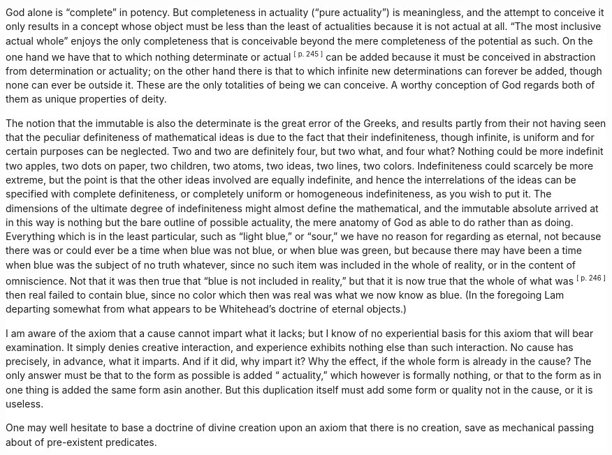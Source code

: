 God alone is “complete” in potency. But completeness in actuality (“pure actuality”) is meaningless, and the attempt to conceive it only results in a concept whose object must be less than the least of actualities because it is not actual at all. “The most inclusive actual whole” enjoys the only completeness that is conceivable beyond the mere completeness of the potential as such. On the one hand we have that to which nothing determinate or actual <span id="p245"><sup><small>[ p. 245 ]</small></sup></span> can be added because it must be conceived in abstraction from determination or actuality; on the other hand there is that to which infinite new determinations can forever be added, though none can ever be outside it. These are the only totalities of being we can conceive. A worthy conception of God regards both of them as unique properties of deity. 

The notion that the immutable is also the determinate is the great error of the Greeks, and results partly from their not having seen that the peculiar definiteness of mathematical ideas is due to the fact that their indefiniteness, though infinite, is uniform and for certain purposes can be neglected. Two and two are definitely four, but two what, and four what? Nothing could be more indefinit two apples, two dots on paper, two children, two atoms, two ideas, two lines, two colors. Indefiniteness could scarcely be more extreme, but the point is that the other ideas involved are equally indefinite, and hence the interrelations of the ideas can be specified with complete definiteness, or completely uniform or homogeneous indefiniteness, as you wish to put it. The dimensions of the ultimate degree of indefiniteness might almost define the mathematical, and the immutable absolute arrived at in this way is nothing but the bare outline of possible actuality, the mere anatomy of God as able to do rather than as doing. Everything which is in the least particular, such as “light blue,” or “sour,” we have no reason for regarding as eternal, not because there was or could ever be a time when blue was not blue, or when blue was green, but because there may have been a time when blue was the subject of no truth whatever, since no such item was included in the whole of reality, or in the content of omniscience. Not that it was then true that “blue is not included in reality,” but that it is now true that the whole of what was <span id="p246"><sup><small>[ p. 246 ]</small></sup></span> then real failed to contain blue, since no color which then was real was what we now know as blue.  (In the foregoing Lam departing somewhat from what appears to be Whitehead’s doctrine of eternal objects.) 

I am aware of the axiom that a cause cannot impart what it lacks; but I know of no experiential basis for this axiom that will bear examination. It simply denies creative interaction, and experience exhibits nothing else than such interaction. No cause has precisely, in advance, what it imparts. And if it did, why impart it? Why the effect, if the whole form is already in the cause? The only answer must be that to the form as possible is added “ actuality,” which however is formally nothing, or that to the form as in one thing is added the same form asin another. But this duplication itself must add some form or quality not in the cause, or it is useless. 

One may well hesitate to base a doctrine of divine creation upon an axiom that there is no creation, save as mechanical passing about of pre-existent predicates. 


[^1]: Whitehead, _Process and Reality_ (The Macmillan Co., 1929), p. 524
[^2]: See Richard P. McKeon, Selections from _Medieval Philosophy_ (Charles Scribner's Sons, 1929) . I, 285 ff. 
[^3]: Paul Weiss says, “Whatever is abstractly complete or perfect requires the aid of the concretely imperfect in order to be at all; whatever is concrete is imperfect and requires support from an abstract completeness to be itself.” See Paul Weiss, _Reality_ (Princeton University Press, 1938) » p. 153. See also R. A. Tsanoff, “The Notion of Perfection,” _Philosophical Review_, XLIX, 25-36. 
[^4]: For an extended discussion of the indeterminateness of possibility as such see my essay, “Santayana’s Doctrine of Essence,” in _George Santayana_, “Library of Living Philosophers,” edited by Paul A. Schilpp (North-western University, 1941) . 